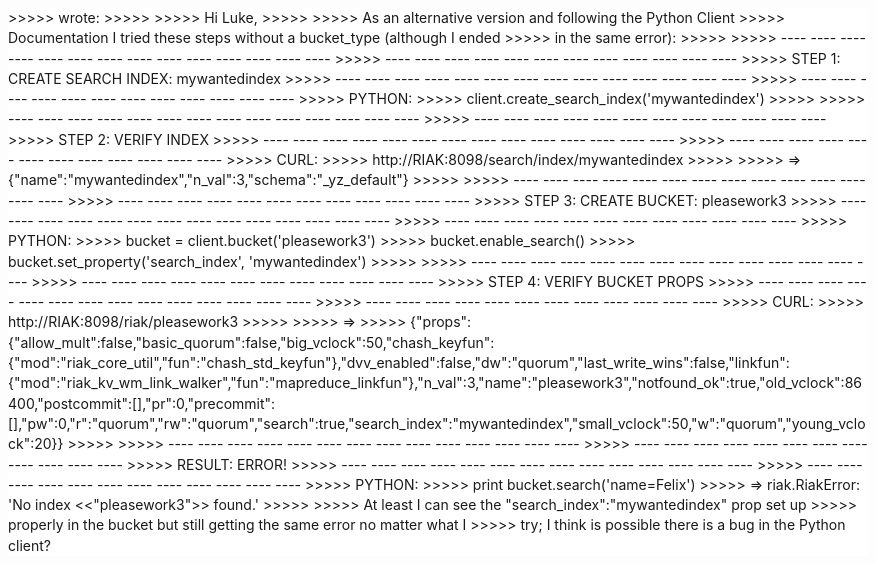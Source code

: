 &gt;&gt;&gt;&gt;&gt; wrote:
&gt;&gt;&gt;&gt;&gt;
&gt;&gt;&gt;&gt;&gt; Hi Luke,
&gt;&gt;&gt;&gt;&gt;
&gt;&gt;&gt;&gt;&gt; As an alternative version and following the Python Client
&gt;&gt;&gt;&gt;&gt; Documentation I tried these steps without a bucket\_type (although I ended
&gt;&gt;&gt;&gt;&gt; in the same error):
&gt;&gt;&gt;&gt;&gt;
&gt;&gt;&gt;&gt;&gt; ---- ---- ---- ---- ---- ---- ---- ---- ---- ---- ---- ---- ---- ----
&gt;&gt;&gt;&gt;&gt; ---- ---- ---- ---- ---- ---- ---- ---- ---- ---- ---- ----
&gt;&gt;&gt;&gt;&gt; STEP 1: CREATE SEARCH INDEX: mywantedindex
&gt;&gt;&gt;&gt;&gt; ---- ---- ---- ---- ---- ---- ---- ---- ---- ---- ---- ---- ---- ----
&gt;&gt;&gt;&gt;&gt; ---- ---- ---- ---- ---- ---- ---- ---- ---- ---- ---- ----
&gt;&gt;&gt;&gt;&gt; PYTHON:
&gt;&gt;&gt;&gt;&gt; client.create\_search\_index('mywantedindex')
&gt;&gt;&gt;&gt;&gt;
&gt;&gt;&gt;&gt;&gt; ---- ---- ---- ---- ---- ---- ---- ---- ---- ---- ---- ---- ---- ----
&gt;&gt;&gt;&gt;&gt; ---- ---- ---- ---- ---- ---- ---- ---- ---- ---- ---- ----
&gt;&gt;&gt;&gt;&gt; STEP 2: VERIFY INDEX
&gt;&gt;&gt;&gt;&gt; ---- ---- ---- ---- ---- ---- ---- ---- ---- ---- ---- ---- ---- ----
&gt;&gt;&gt;&gt;&gt; ---- ---- ---- ---- ---- ---- ---- ---- ---- ---- ---- ----
&gt;&gt;&gt;&gt;&gt; CURL:
&gt;&gt;&gt;&gt;&gt; http://RIAK:8098/search/index/mywantedindex
&gt;&gt;&gt;&gt;&gt; 
&gt;&gt;&gt;&gt;&gt; =&gt; {"name":"mywantedindex","n\_val":3,"schema":"\_yz\_default"}
&gt;&gt;&gt;&gt;&gt;
&gt;&gt;&gt;&gt;&gt; ---- ---- ---- ---- ---- ---- ---- ---- ---- ---- ---- ---- ---- ----
&gt;&gt;&gt;&gt;&gt; ---- ---- ---- ---- ---- ---- ---- ---- ---- ---- ---- ----
&gt;&gt;&gt;&gt;&gt; STEP 3: CREATE BUCKET: pleasework3
&gt;&gt;&gt;&gt;&gt; ---- ---- ---- ---- ---- ---- ---- ---- ---- ---- ---- ---- ---- ----
&gt;&gt;&gt;&gt;&gt; ---- ---- ---- ---- ---- ---- ---- ---- ---- ---- ---- ----
&gt;&gt;&gt;&gt;&gt; PYTHON:
&gt;&gt;&gt;&gt;&gt; bucket = client.bucket('pleasework3')
&gt;&gt;&gt;&gt;&gt; bucket.enable\_search()
&gt;&gt;&gt;&gt;&gt; bucket.set\_property('search\_index', 'mywantedindex')
&gt;&gt;&gt;&gt;&gt;
&gt;&gt;&gt;&gt;&gt; ---- ---- ---- ---- ---- ---- ---- ---- ---- ---- ---- ---- ---- ----
&gt;&gt;&gt;&gt;&gt; ---- ---- ---- ---- ---- ---- ---- ---- ---- ---- ---- ----
&gt;&gt;&gt;&gt;&gt; STEP 4: VERIFY BUCKET PROPS
&gt;&gt;&gt;&gt;&gt; ---- ---- ---- ---- ---- ---- ---- ---- ---- ---- ---- ---- ---- ----
&gt;&gt;&gt;&gt;&gt; ---- ---- ---- ---- ---- ---- ---- ---- ---- ---- ---- ----
&gt;&gt;&gt;&gt;&gt; CURL:
&gt;&gt;&gt;&gt;&gt; http://RIAK:8098/riak/pleasework3
&gt;&gt;&gt;&gt;&gt; 
&gt;&gt;&gt;&gt;&gt; =&gt;
&gt;&gt;&gt;&gt;&gt; {"props":{"allow\_mult":false,"basic\_quorum":false,"big\_vclock":50,"chash\_keyfun":{"mod":"riak\_core\_util","fun":"chash\_std\_keyfun"},"dvv\_enabled":false,"dw":"quorum","last\_write\_wins":false,"linkfun":{"mod":"riak\_kv\_wm\_link\_walker","fun":"mapreduce\_linkfun"},"n\_val":3,"name":"pleasework3","notfound\_ok":true,"old\_vclock":86400,"postcommit":[],"pr":0,"precommit":[],"pw":0,"r":"quorum","rw":"quorum","search":true,"search\_index":"mywantedindex","small\_vclock":50,"w":"quorum","young\_vclock":20}}
&gt;&gt;&gt;&gt;&gt;
&gt;&gt;&gt;&gt;&gt; ---- ---- ---- ---- ---- ---- ---- ---- ---- ---- ---- ---- ---- ----
&gt;&gt;&gt;&gt;&gt; ---- ---- ---- ---- ---- ---- ---- ---- ---- ---- ---- ----
&gt;&gt;&gt;&gt;&gt; RESULT: ERROR!
&gt;&gt;&gt;&gt;&gt; ---- ---- ---- ---- ---- ---- ---- ---- ---- ---- ---- ---- ---- ----
&gt;&gt;&gt;&gt;&gt; ---- ---- ---- ---- ---- ---- ---- ---- ---- ---- ---- ----
&gt;&gt;&gt;&gt;&gt; PYTHON:
&gt;&gt;&gt;&gt;&gt; print bucket.search('name=Felix')
&gt;&gt;&gt;&gt;&gt; =&gt; riak.RiakError: 'No index &lt;&lt;"pleasework3"&gt;&gt; found.'
&gt;&gt;&gt;&gt;&gt;
&gt;&gt;&gt;&gt;&gt; At least I can see the "search\_index":"mywantedindex" prop set up
&gt;&gt;&gt;&gt;&gt; properly in the bucket but still getting the same error no matter what I
&gt;&gt;&gt;&gt;&gt; try; I think is possible there is a bug in the Python client?